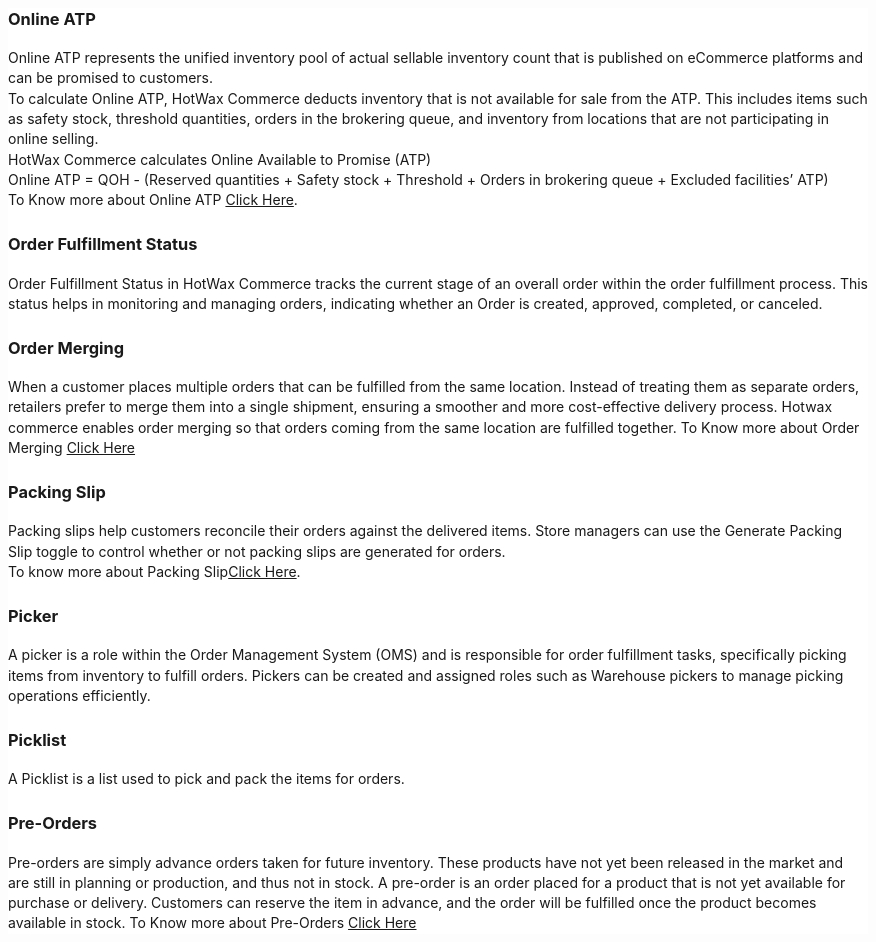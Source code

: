 ### Online ATP
Online ATP represents the unified inventory pool of actual sellable inventory count that is published on eCommerce platforms and can be promised to customers.  
To calculate Online ATP, HotWax Commerce deducts inventory that is not available for sale from the ATP. This includes items such as safety stock, threshold quantities, orders in the brokering queue, and inventory from locations that are not participating in online selling.  
HotWax Commerce calculates Online Available to Promise (ATP)  
Online ATP = QOH - (Reserved quantities + Safety stock + Threshold + Orders in brokering queue + Excluded facilities’ ATP)  
To Know more about Online ATP [Click Here](https://docs.hotwax.co/documents/v/learn-hotwax-oms/business-process-models/inventorylifecycle#push-online-atp-to-ecommerce).

### Order Fulfillment Status
Order Fulfillment Status in HotWax Commerce tracks the current stage of an overall order within the order fulfillment process. This status helps in monitoring and managing orders, indicating whether an Order is created, approved, completed, or canceled.

### Order Merging
When a customer places multiple orders that can be fulfilled from the same location. Instead of treating them as separate orders, retailers prefer to merge them into a single shipment, ensuring a smoother and more cost-effective delivery process. Hotwax commerce enables order merging so that orders coming from the same location are fulfilled together.
To Know more about Order Merging [Click Here](https://www.hotwax.co/blog/what-is-order-consolidation-and-order-merging)

### Packing Slip
Packing slips help customers reconcile their orders against the delivered items. Store managers can use the Generate Packing Slip toggle to control whether or not packing slips are generated for orders.  
To know more about Packing Slip[Click Here](https://docs.hotwax.co/documents/orders/bopis/packed-order-tab).

### Picker
A picker is a role within the Order Management System (OMS) and is responsible for order fulfillment tasks, specifically picking items from inventory to fulfill orders. Pickers can be created and assigned roles such as Warehouse pickers to manage picking operations efficiently.

### Picklist
A Picklist is a list used to pick and pack the items for orders.

### Pre-Orders
Pre-orders are simply advance orders taken for future inventory. These products have not yet been released in the market and are still in planning or production, and thus not in stock. A pre-order is an order placed for a product that is not yet available for purchase or delivery. Customers can reserve the item in advance, and the order will be fulfilled once the product becomes available in stock.
To Know more about Pre-Orders [Click Here](https://docs.hotwax.co/documents/v/retail-operations/orders/pre-orders)
